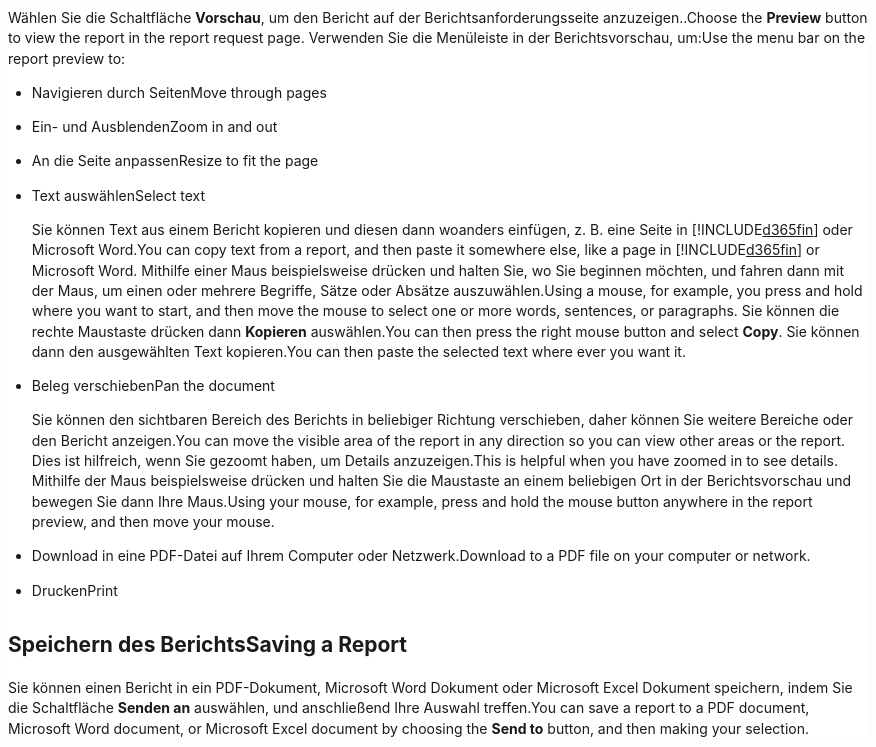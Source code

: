 <span data-ttu-id="f64b2-132">Wählen Sie die Schaltfläche **Vorschau**, um den Bericht auf der Berichtsanforderungsseite anzuzeigen..</span><span class="sxs-lookup"><span data-stu-id="f64b2-132">Choose the **Preview** button to view the report in the report request page.</span></span> <span data-ttu-id="f64b2-133">Verwenden Sie die Menüleiste in der Berichtsvorschau, um:</span><span class="sxs-lookup"><span data-stu-id="f64b2-133">Use the menu bar on the report preview to:</span></span>

- <span data-ttu-id="f64b2-134">Navigieren durch Seiten</span><span class="sxs-lookup"><span data-stu-id="f64b2-134">Move through pages</span></span>
- <span data-ttu-id="f64b2-135">Ein- und Ausblenden</span><span class="sxs-lookup"><span data-stu-id="f64b2-135">Zoom in and out</span></span>
- <span data-ttu-id="f64b2-136">An die Seite anpassen</span><span class="sxs-lookup"><span data-stu-id="f64b2-136">Resize to fit the page</span></span>
- <span data-ttu-id="f64b2-137">Text auswählen</span><span class="sxs-lookup"><span data-stu-id="f64b2-137">Select text</span></span>

    <span data-ttu-id="f64b2-138">Sie können Text aus einem Bericht kopieren und diesen dann woanders einfügen, z. B. eine Seite in [!INCLUDE[d365fin](includes/d365fin_md.md)] oder Microsoft Word.</span><span class="sxs-lookup"><span data-stu-id="f64b2-138">You can copy text from a report, and then paste it somewhere else, like a page in [!INCLUDE[d365fin](includes/d365fin_md.md)] or Microsoft Word.</span></span>  <span data-ttu-id="f64b2-139">Mithilfe einer Maus beispielsweise drücken und halten Sie, wo Sie beginnen möchten, und fahren dann mit der Maus, um einen oder mehrere Begriffe, Sätze oder Absätze auszuwählen.</span><span class="sxs-lookup"><span data-stu-id="f64b2-139">Using a mouse, for example, you press and hold where you want to start, and then move the mouse to select one or more words, sentences, or paragraphs.</span></span> <span data-ttu-id="f64b2-140">Sie können die rechte Maustaste drücken dann **Kopieren** auswählen.</span><span class="sxs-lookup"><span data-stu-id="f64b2-140">You can then press the right mouse button and select **Copy**.</span></span> <span data-ttu-id="f64b2-141">Sie können dann den ausgewählten Text kopieren.</span><span class="sxs-lookup"><span data-stu-id="f64b2-141">You can then paste the selected text where ever you want it.</span></span>
- <span data-ttu-id="f64b2-142">Beleg verschieben</span><span class="sxs-lookup"><span data-stu-id="f64b2-142">Pan the document</span></span>

    <span data-ttu-id="f64b2-143">Sie können den sichtbaren Bereich des Berichts in beliebiger Richtung verschieben, daher können Sie weitere Bereiche oder den Bericht anzeigen.</span><span class="sxs-lookup"><span data-stu-id="f64b2-143">You can move the visible area of the report in any direction so you can view other areas or the report.</span></span> <span data-ttu-id="f64b2-144">Dies ist hilfreich, wenn Sie gezoomt haben, um Details anzuzeigen.</span><span class="sxs-lookup"><span data-stu-id="f64b2-144">This is helpful when you have zoomed in to see details.</span></span>  <span data-ttu-id="f64b2-145">Mithilfe der Maus beispielsweise drücken und halten Sie die Maustaste an einem beliebigen Ort in der Berichtsvorschau und bewegen Sie dann Ihre Maus.</span><span class="sxs-lookup"><span data-stu-id="f64b2-145">Using your mouse, for example, press and hold the mouse button anywhere in the report preview, and then move your mouse.</span></span>

- <span data-ttu-id="f64b2-146">Download in eine PDF-Datei auf Ihrem Computer oder Netzwerk.</span><span class="sxs-lookup"><span data-stu-id="f64b2-146">Download to a PDF file on your computer or network.</span></span>
- <span data-ttu-id="f64b2-147">Drucken</span><span class="sxs-lookup"><span data-stu-id="f64b2-147">Print</span></span>

## <a name="saving-a-report"></a><span data-ttu-id="f64b2-148">Speichern des Berichts</span><span class="sxs-lookup"><span data-stu-id="f64b2-148">Saving a Report</span></span>
<span data-ttu-id="f64b2-149">Sie können einen Bericht in ein PDF-Dokument, Microsoft Word Dokument oder Microsoft Excel Dokument speichern, indem Sie die Schaltfläche **Senden an** auswählen, und anschließend Ihre Auswahl treffen.</span><span class="sxs-lookup"><span data-stu-id="f64b2-149">You can save a report to a PDF document, Microsoft Word document, or Microsoft Excel document by choosing the **Send to** button, and then making your selection.</span></span>
